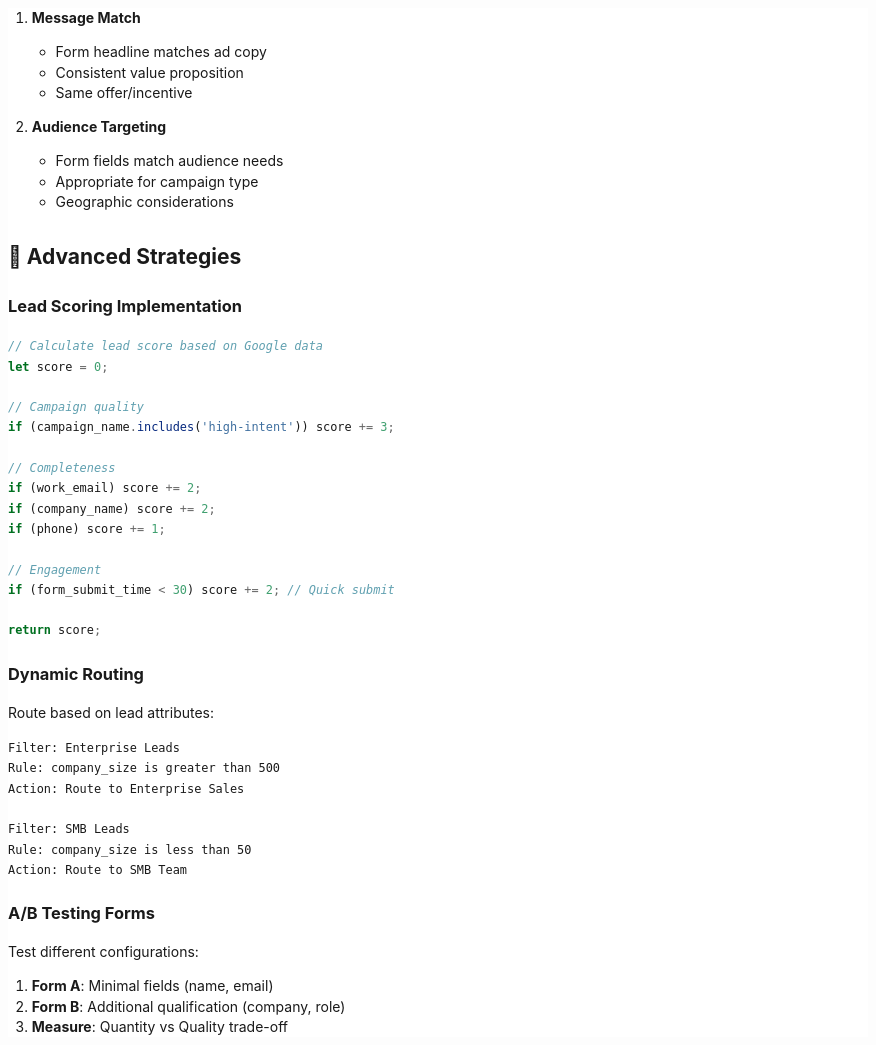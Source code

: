 1. **Message Match**
   - Form headline matches ad copy
   - Consistent value proposition
   - Same offer/incentive

2. **Audience Targeting**
   - Form fields match audience needs
   - Appropriate for campaign type
   - Geographic considerations

## 🎨 Advanced Strategies

### Lead Scoring Implementation

```javascript
// Calculate lead score based on Google data
let score = 0;

// Campaign quality
if (campaign_name.includes('high-intent')) score += 3;

// Completeness
if (work_email) score += 2;
if (company_name) score += 2;
if (phone) score += 1;

// Engagement
if (form_submit_time < 30) score += 2; // Quick submit

return score;
```

### Dynamic Routing

Route based on lead attributes:

```
Filter: Enterprise Leads
Rule: company_size is greater than 500
Action: Route to Enterprise Sales

Filter: SMB Leads  
Rule: company_size is less than 50
Action: Route to SMB Team
```

### A/B Testing Forms

Test different configurations:

1. **Form A**: Minimal fields (name, email)
2. **Form B**: Additional qualification (company, role)
3. **Measure**: Quantity vs Quality trade-off
